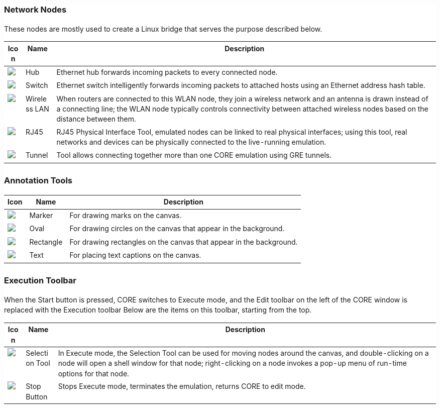 ### Network Nodes

These nodes are mostly used to create a Linux bridge that serves the
purpose described below.

| Icon                          | Name         | Description                                                                                                                                                                                                                                        |
|-------------------------------|--------------|----------------------------------------------------------------------------------------------------------------------------------------------------------------------------------------------------------------------------------------------------|
| ![](static/gui/hub.gif)       | Hub          | Ethernet hub forwards incoming packets to every connected node.                                                                                                                                                                                    |
| ![](static/gui/lanswitch.gif) | Switch       | Ethernet switch intelligently forwards incoming packets to attached hosts using an Ethernet address hash table.                                                                                                                                    |
| ![](static/gui/wlan.gif)      | Wireless LAN | When routers are connected to this WLAN node, they join a wireless network and an antenna is drawn instead of a connecting line; the WLAN node typically controls connectivity between attached wireless nodes based on the distance between them. |
| ![](static/gui/rj45.gif)      | RJ45         | RJ45 Physical Interface Tool, emulated nodes can be linked to real physical interfaces; using this tool, real networks and devices can be physically connected to the live-running emulation.                                                      |
| ![](static/gui/tunnel.gif)    | Tunnel       | Tool allows connecting together more than one CORE emulation using GRE tunnels.                                                                                                                                                                    |

### Annotation Tools

| Icon                          | Name      | Description                                                         |
|-------------------------------|-----------|---------------------------------------------------------------------|
| ![](static/gui/marker.gif)    | Marker    | For drawing marks on the canvas.                                    |
| ![](static/gui/oval.gif)      | Oval      | For drawing circles on the canvas that appear in the background.    |
| ![](static/gui/rectangle.gif) | Rectangle | For drawing rectangles on the canvas that appear in the background. |
| ![](static/gui/text.gif)      | Text      | For placing text captions on the canvas.                            |

### Execution Toolbar

When the Start button is pressed, CORE switches to Execute mode, and the Edit
toolbar on the left of the CORE window is replaced with the Execution toolbar
Below are the items on this toolbar, starting from the top.

| Icon                        | Name                  | Description                                                                                                                                                                                                                                                                                                                                                                                                                                                                                                                                                                                                 |
|-----------------------------|-----------------------|-------------------------------------------------------------------------------------------------------------------------------------------------------------------------------------------------------------------------------------------------------------------------------------------------------------------------------------------------------------------------------------------------------------------------------------------------------------------------------------------------------------------------------------------------------------------------------------------------------------|
| ![](static/gui/select.gif)  | Selection Tool        | In Execute mode, the Selection Tool can be used for moving nodes around the canvas, and double-clicking on a node will open a shell window for that node; right-clicking on a node invokes a pop-up menu of run-time options for that node.                                                                                                                                                                                                                                                                                                                                                                 |
| ![](static/gui/stop.gif)    | Stop Button           | Stops Execute mode, terminates the emulation, returns CORE to edit mode.                                                                                                                                                                                                                                                                                                                                                                                                                                                                                                                                    |